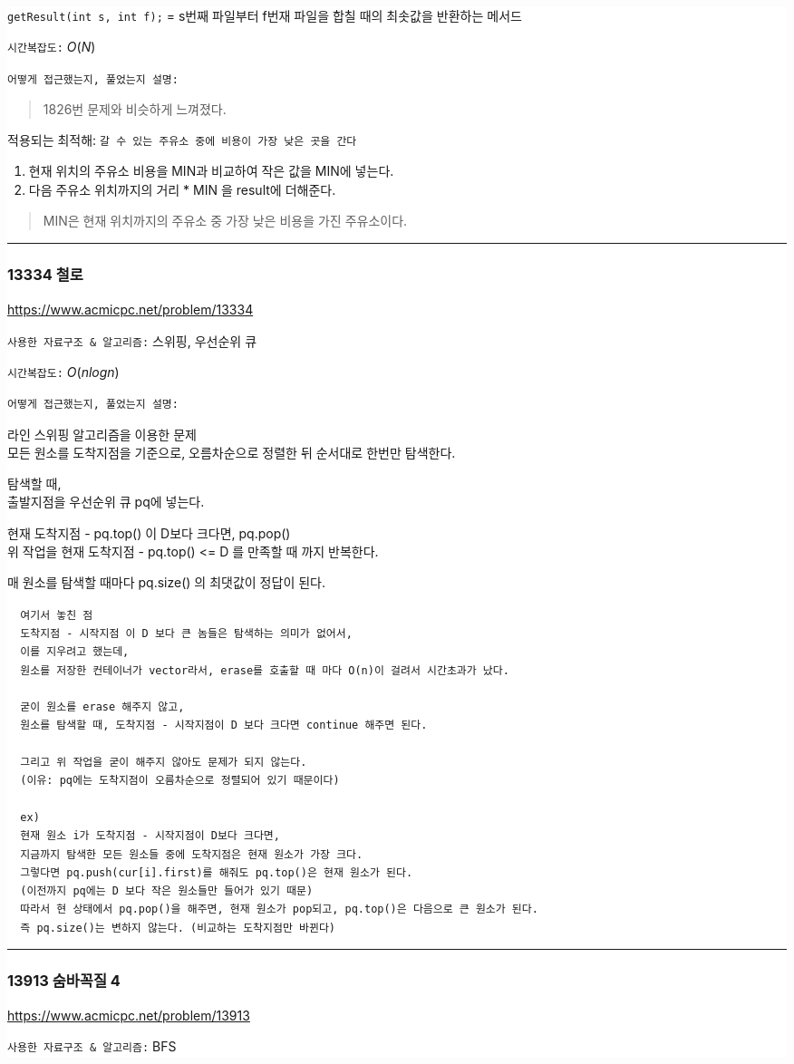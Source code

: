 ```getResult(int s, int f);``` = s번째 파일부터 f번재 파일을 합칠 때의 최솟값을 반환하는 메서드

`시간복잡도:` $O(N)$

`어떻게 접근했는지, 풀었는지 설명:`

> 1826번 문제와 비슷하게 느껴졌다.

적용되는 최적해: `갈 수 있는 주유소 중에 비용이 가장 낮은 곳을 간다`

1. 현재 위치의 주유소 비용을 MIN과 비교하여 작은 값을 MIN에 넣는다.
2. 다음 주유소 위치까지의 거리 * MIN 을 result에 더해준다.

> MIN은 현재 위치까지의 주유소 중 가장 낮은 비용을 가진 주유소이다.

---

### 13334 철로

https://www.acmicpc.net/problem/13334

`사용한 자료구조 & 알고리즘:` 스위핑, 우선순위 큐

`시간복잡도:` $O(nlogn)$

`어떻게 접근했는지, 풀었는지 설명:`

라인 스위핑 알고리즘을 이용한 문제  
모든 원소를 도착지점을 기준으로, 오름차순으로 정렬한 뒤 순서대로 한번만 탐색한다.

탐색할 때,  
출발지점을 우선순위 큐 pq에 넣는다.

현재 도착지점 - pq.top() 이 D보다 크다면, pq.pop()  
위 작업을 현재 도착지점 - pq.top() <= D 를 만족할 때 까지 반복한다.

매 원소를 탐색할 때마다 pq.size() 의 최댓값이 정답이 된다.

      여기서 놓친 점
      도착지점 - 시작지점 이 D 보다 큰 놈들은 탐색하는 의미가 없어서, 
      이를 지우려고 했는데,
      원소를 저장한 컨테이너가 vector라서, erase를 호출할 때 마다 O(n)이 걸려서 시간초과가 났다.

      굳이 원소를 erase 해주지 않고, 
      원소를 탐색할 때, 도착지점 - 시작지점이 D 보다 크다면 continue 해주면 된다.

      그리고 위 작업을 굳이 해주지 않아도 문제가 되지 않는다.
      (이유: pq에는 도착지점이 오름차순으로 정렬되어 있기 때문이다)
      
      ex)
      현재 원소 i가 도착지점 - 시작지점이 D보다 크다면,
      지금까지 탐색한 모든 원소들 중에 도착지점은 현재 원소가 가장 크다.
      그렇다면 pq.push(cur[i].first)를 해줘도 pq.top()은 현재 원소가 된다.
      (이전까지 pq에는 D 보다 작은 원소들만 들어가 있기 때문)
      따라서 현 상태에서 pq.pop()을 해주면, 현재 원소가 pop되고, pq.top()은 다음으로 큰 원소가 된다.
      즉 pq.size()는 변하지 않는다. (비교하는 도착지점만 바뀐다)

---

### 13913 숨바꼭질 4

https://www.acmicpc.net/problem/13913

`사용한 자료구조 & 알고리즘:` BFS
```